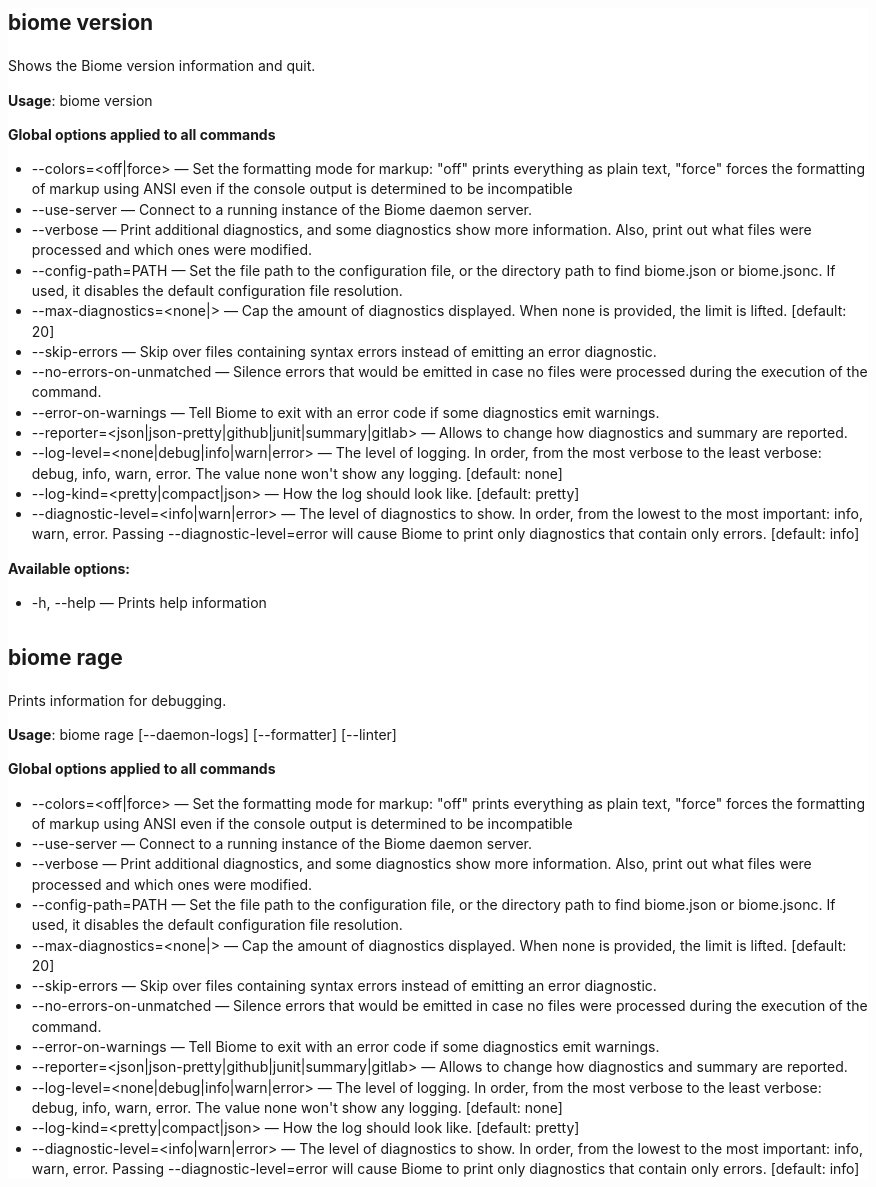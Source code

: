 ## biome version

Shows the Biome version information and quit.

**Usage**: biome version 

**Global options applied to all commands**
- --colors=<off|force> — Set the formatting mode for markup: "off" prints everything as plain text, "force" forces the formatting of markup using ANSI even if the console output is determined to be incompatible
- --use-server — Connect to a running instance of the Biome daemon server.
- --verbose — Print additional diagnostics, and some diagnostics show more information. Also, print out what files were processed and which ones were modified.
- --config-path=PATH — Set the file path to the configuration file, or the directory path to find biome.json or biome.jsonc. If used, it disables the default configuration file resolution.
- --max-diagnostics=<none|<NUMBER>> — Cap the amount of diagnostics displayed. When none is provided, the limit is lifted. [default: 20]
- --skip-errors — Skip over files containing syntax errors instead of emitting an error diagnostic.
- --no-errors-on-unmatched — Silence errors that would be emitted in case no files were processed during the execution of the command.
- --error-on-warnings — Tell Biome to exit with an error code if some diagnostics emit warnings.
- --reporter=<json|json-pretty|github|junit|summary|gitlab> — Allows to change how diagnostics and summary are reported.
- --log-level=<none|debug|info|warn|error> — The level of logging. In order, from the most verbose to the least verbose: debug, info, warn, error. The value none won't show any logging. [default: none]
- --log-kind=<pretty|compact|json> — How the log should look like. [default: pretty]
- --diagnostic-level=<info|warn|error> — The level of diagnostics to show. In order, from the lowest to the most important: info, warn, error. Passing --diagnostic-level=error will cause Biome to print only diagnostics that contain only errors. [default: info]

**Available options:**
- -h, --help — Prints help information

## biome rage

Prints information for debugging.

**Usage**: biome rage [--daemon-logs] [--formatter] [--linter]

**Global options applied to all commands**
- --colors=<off|force> — Set the formatting mode for markup: "off" prints everything as plain text, "force" forces the formatting of markup using ANSI even if the console output is determined to be incompatible
- --use-server — Connect to a running instance of the Biome daemon server.
- --verbose — Print additional diagnostics, and some diagnostics show more information. Also, print out what files were processed and which ones were modified.
- --config-path=PATH — Set the file path to the configuration file, or the directory path to find biome.json or biome.jsonc. If used, it disables the default configuration file resolution.
- --max-diagnostics=<none|<NUMBER>> — Cap the amount of diagnostics displayed. When none is provided, the limit is lifted. [default: 20]
- --skip-errors — Skip over files containing syntax errors instead of emitting an error diagnostic.
- --no-errors-on-unmatched — Silence errors that would be emitted in case no files were processed during the execution of the command.
- --error-on-warnings — Tell Biome to exit with an error code if some diagnostics emit warnings.
- --reporter=<json|json-pretty|github|junit|summary|gitlab> — Allows to change how diagnostics and summary are reported.
- --log-level=<none|debug|info|warn|error> — The level of logging. In order, from the most verbose to the least verbose: debug, info, warn, error. The value none won't show any logging. [default: none]
- --log-kind=<pretty|compact|json> — How the log should look like. [default: pretty]
- --diagnostic-level=<info|warn|error> — The level of diagnostics to show. In order, from the lowest to the most important: info, warn, error. Passing --diagnostic-level=error will cause Biome to print only diagnostics that contain only errors. [default: info]
